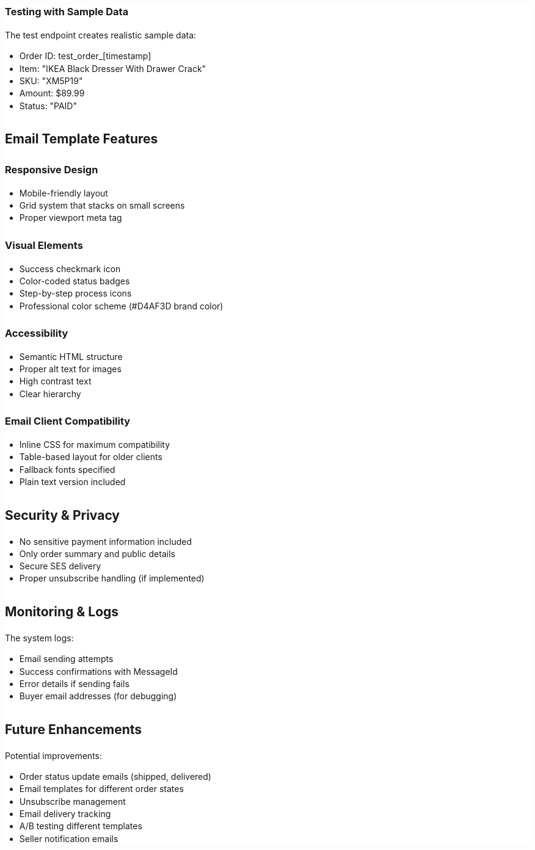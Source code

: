 ### Testing with Sample Data
The test endpoint creates realistic sample data:
- Order ID: test_order_[timestamp]
- Item: "IKEA Black Dresser With Drawer Crack"
- SKU: "XM5P19" 
- Amount: $89.99
- Status: "PAID"

## Email Template Features

### Responsive Design
- Mobile-friendly layout
- Grid system that stacks on small screens
- Proper viewport meta tag

### Visual Elements
- Success checkmark icon
- Color-coded status badges
- Step-by-step process icons
- Professional color scheme (#D4AF3D brand color)

### Accessibility
- Semantic HTML structure
- Proper alt text for images
- High contrast text
- Clear hierarchy

### Email Client Compatibility
- Inline CSS for maximum compatibility
- Table-based layout for older clients
- Fallback fonts specified
- Plain text version included

## Security & Privacy
- No sensitive payment information included
- Only order summary and public details
- Secure SES delivery
- Proper unsubscribe handling (if implemented)

## Monitoring & Logs
The system logs:
- Email sending attempts
- Success confirmations with MessageId
- Error details if sending fails
- Buyer email addresses (for debugging)

## Future Enhancements
Potential improvements:
- Order status update emails (shipped, delivered)
- Email templates for different order states
- Unsubscribe management
- Email delivery tracking
- A/B testing different templates
- Seller notification emails
